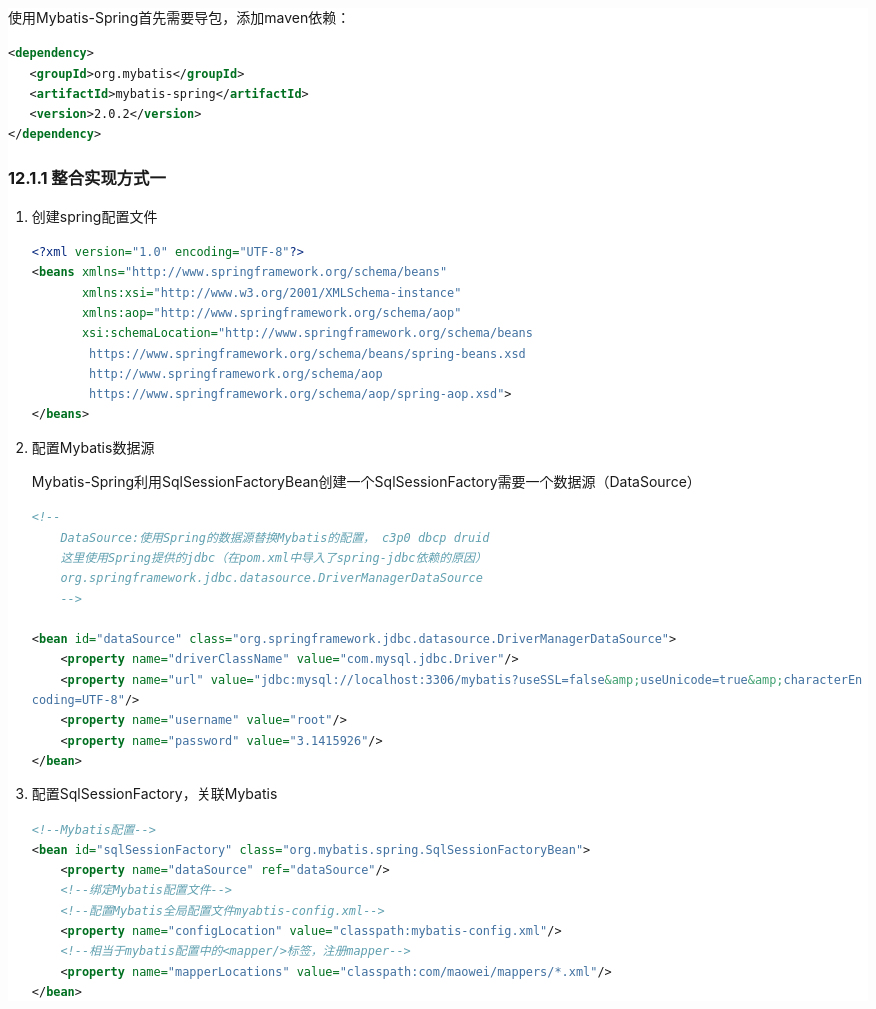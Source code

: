 使用Mybatis-Spring首先需要导包，添加maven依赖：

```xml
<dependency>
   <groupId>org.mybatis</groupId>
   <artifactId>mybatis-spring</artifactId>
   <version>2.0.2</version>
</dependency>
```



### 12.1.1 整合实现方式一

1. 创建spring配置文件

   ```xml
   <?xml version="1.0" encoding="UTF-8"?>
   <beans xmlns="http://www.springframework.org/schema/beans"
          xmlns:xsi="http://www.w3.org/2001/XMLSchema-instance"
          xmlns:aop="http://www.springframework.org/schema/aop"
          xsi:schemaLocation="http://www.springframework.org/schema/beans
           https://www.springframework.org/schema/beans/spring-beans.xsd
           http://www.springframework.org/schema/aop
           https://www.springframework.org/schema/aop/spring-aop.xsd">
   </beans>
   ```

2. 配置Mybatis数据源

   Mybatis-Spring利用SqlSessionFactoryBean创建一个SqlSessionFactory需要一个数据源（DataSource）

   ```xml
   <!--
       DataSource:使用Spring的数据源替换Mybatis的配置， c3p0 dbcp druid
       这里使用Spring提供的jdbc（在pom.xml中导入了spring-jdbc依赖的原因）
       org.springframework.jdbc.datasource.DriverManagerDataSource
       -->
   
   <bean id="dataSource" class="org.springframework.jdbc.datasource.DriverManagerDataSource">
       <property name="driverClassName" value="com.mysql.jdbc.Driver"/>
       <property name="url" value="jdbc:mysql://localhost:3306/mybatis?useSSL=false&amp;useUnicode=true&amp;characterEncoding=UTF-8"/>
       <property name="username" value="root"/>
       <property name="password" value="3.1415926"/>
   </bean>
   ```

   

3. 配置SqlSessionFactory，关联Mybatis

   ```xml
   <!--Mybatis配置-->
   <bean id="sqlSessionFactory" class="org.mybatis.spring.SqlSessionFactoryBean">
       <property name="dataSource" ref="dataSource"/>
       <!--绑定Mybatis配置文件-->
       <!--配置Mybatis全局配置文件myabtis-config.xml-->
       <property name="configLocation" value="classpath:mybatis-config.xml"/>
       <!--相当于mybatis配置中的<mapper/>标签，注册mapper-->
       <property name="mapperLocations" value="classpath:com/maowei/mappers/*.xml"/>
   </bean>
   ```
